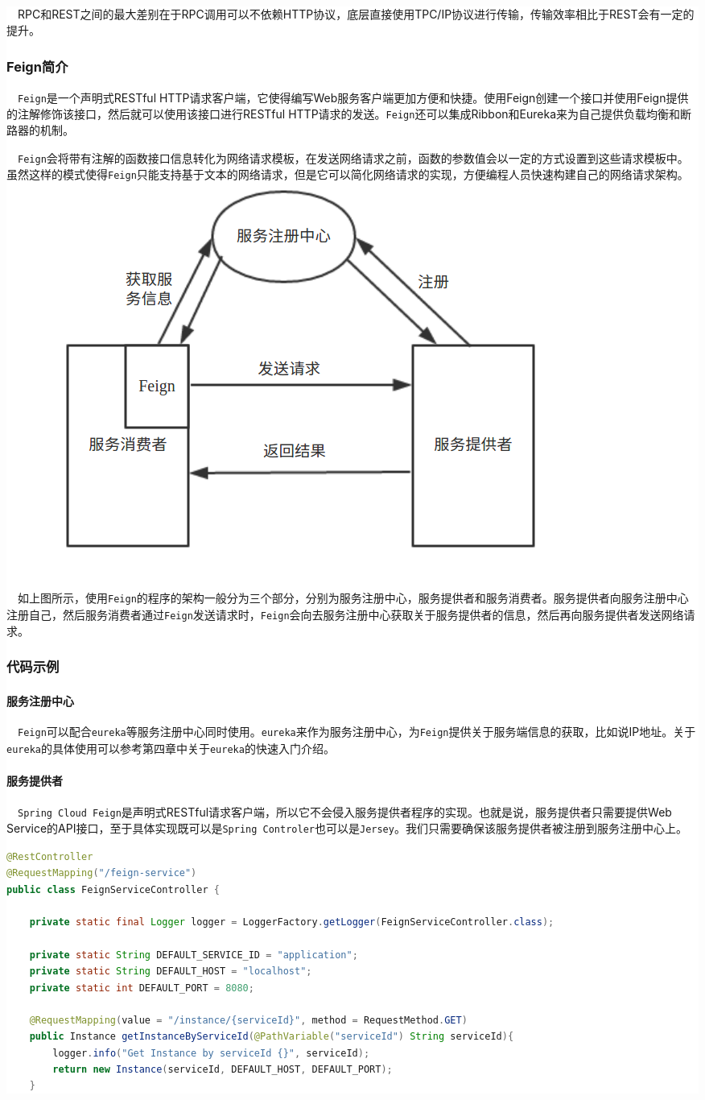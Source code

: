 &emsp;RPC和REST之间的最大差别在于RPC调用可以不依赖HTTP协议，底层直接使用TPC/IP协议进行传输，传输效率相比于REST会有一定的提升。

### Feign简介

&emsp;`Feign`是一个声明式RESTful HTTP请求客户端，它使得编写Web服务客户端更加方便和快捷。使用Feign创建一个接口并使用Feign提供的注解修饰该接口，然后就可以使用该接口进行RESTful HTTP请求的发送。`Feign`还可以集成Ribbon和Eureka来为自己提供负载均衡和断路器的机制。

&emsp;`Feign`会将带有注解的函数接口信息转化为网络请求模板，在发送网络请求之前，函数的参数值会以一定的方式设置到这些请求模板中。虽然这样的模式使得`Feign`只能支持基于文本的网络请求，但是它可以简化网络请求的实现，方便编程人员快速构建自己的网络请求架构。
![Feign架构示意图](/images/19_109/image2.png)


&emsp;如上图所示，使用`Feign`的程序的架构一般分为三个部分，分别为服务注册中心，服务提供者和服务消费者。服务提供者向服务注册中心注册自己，然后服务消费者通过`Feign`发送请求时，`Feign`会向去服务注册中心获取关于服务提供者的信息，然后再向服务提供者发送网络请求。

### 代码示例

#### 服务注册中心
&emsp;`Feign`可以配合`eureka`等服务注册中心同时使用。`eureka`来作为服务注册中心，为`Feign`提供关于服务端信息的获取，比如说IP地址。关于`eureka`的具体使用可以参考第四章中关于`eureka`的快速入门介绍。

#### 服务提供者
&emsp;`Spring Cloud Feign`是声明式RESTful请求客户端，所以它不会侵入服务提供者程序的实现。也就是说，服务提供者只需要提供Web Service的API接口，至于具体实现既可以是`Spring Controler`也可以是`Jersey`。我们只需要确保该服务提供者被注册到服务注册中心上。

``` java
@RestController
@RequestMapping("/feign-service")
public class FeignServiceController {

    private static final Logger logger = LoggerFactory.getLogger(FeignServiceController.class);

    private static String DEFAULT_SERVICE_ID = "application";
    private static String DEFAULT_HOST = "localhost";
    private static int DEFAULT_PORT = 8080;

    @RequestMapping(value = "/instance/{serviceId}", method = RequestMethod.GET)
    public Instance getInstanceByServiceId(@PathVariable("serviceId") String serviceId){
        logger.info("Get Instance by serviceId {}", serviceId);
        return new Instance(serviceId, DEFAULT_HOST, DEFAULT_PORT);
    }
```